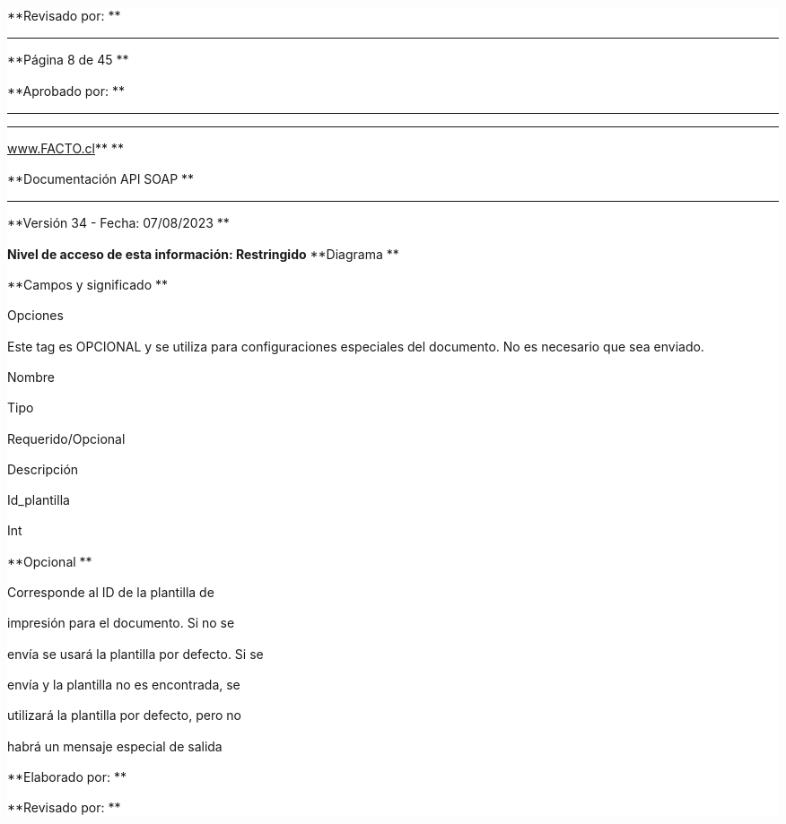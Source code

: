 **Revisado por: **

****

**Página 8 de 45 **

**Aprobado por: **

****

****

www.FACTO.cl** **





**Documentación API SOAP **

****

**Versión 34 - Fecha: 07/08/2023 **

**Nivel de acceso de esta información: Restringido** **Diagrama **





**Campos y significado **

Opciones 

Este tag es OPCIONAL y se utiliza para configuraciones especiales del documento. No es necesario que sea enviado. 

Nombre 

Tipo 

Requerido/Opcional 

Descripción 

Id\_plantilla 

Int 

**Opcional **

Corresponde al ID de la plantilla de 

impresión para el documento. Si no se 

envía se usará la plantilla por defecto. Si se 

envía y la plantilla no es encontrada, se 

utilizará la plantilla por defecto, pero no 

habrá un mensaje especial de salida 

**Elaborado por: **

**Revisado por: **
